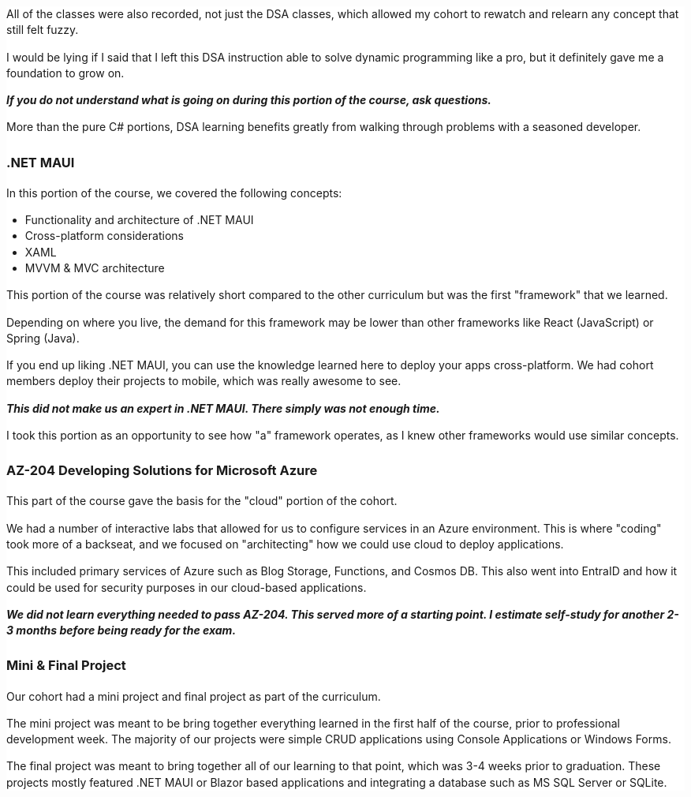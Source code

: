 All of the classes were also recorded, not just the DSA classes, which allowed my cohort to rewatch and relearn any concept that still felt fuzzy.

I would be lying if I said that I left this DSA instruction able to solve dynamic programming like a pro, but it definitely gave me a foundation to grow on.

***If you do not understand what is going on during this portion of the course, ask questions.***

More than the pure C# portions, DSA learning benefits greatly from walking through problems with a seasoned developer.

### .NET MAUI

In this portion of the course, we covered the following concepts:

- Functionality and architecture of .NET MAUI
- Cross-platform considerations
- XAML
- MVVM & MVC architecture

This portion of the course was relatively short compared to the other curriculum but was the first "framework" that we learned.

Depending on where you live, the demand for this framework may be lower than other frameworks like React (JavaScript) or Spring (Java).

If you end up liking .NET MAUI, you can use the knowledge learned here to deploy your apps cross-platform. We had cohort members deploy their projects to mobile, which was really awesome to see.

***This did not make us an expert in .NET MAUI. There simply was not enough time.***

I took this portion as an opportunity to see how "a" framework operates, as I knew other frameworks would use similar concepts.

### AZ-204 Developing Solutions for Microsoft Azure

This part of the course gave the basis for the "cloud" portion of the cohort.

We had a number of interactive labs that allowed for us to configure services in an Azure environment. This is where "coding" took more of a backseat, and we focused on "architecting" how we could use cloud to deploy applications.

This included primary services of Azure such as Blog Storage, Functions, and Cosmos DB. This also went into EntraID and how it could be used for security purposes in our cloud-based applications.

***We did not learn everything needed to pass AZ-204. This served more of a starting point. I estimate self-study for another 2-3 months before being ready for the exam.***

### Mini & Final Project
Our cohort had a mini project and final project as part of the curriculum.

The mini project was meant to be bring together everything learned in the first half of the course, prior to professional development week. The majority of our projects were simple CRUD applications using Console Applications or Windows Forms.

The final project was meant to bring together all of our learning to that point, which was 3-4 weeks prior to graduation. These projects mostly featured .NET MAUI or Blazor based applications and integrating a database such as MS SQL Server or SQLite.
